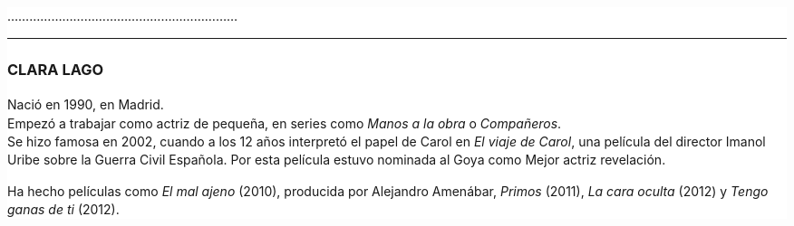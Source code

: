 ………………………………………………………

---

### CLARA LAGO

Nació en 1990, en Madrid.  
Empezó a trabajar como actriz de pequeña, en series como *Manos a la obra* o *Compañeros*.  
Se hizo famosa en 2002, cuando a los 12 años interpretó el papel de Carol en *El viaje de Carol*, una película del director Imanol Uribe sobre la Guerra Civil Española. Por esta película estuvo nominada al Goya como Mejor actriz revelación.

Ha hecho películas como *El mal ajeno* (2010), producida por Alejandro Amenábar, *Primos* (2011), *La cara oculta* (2012) y *Tengo ganas de ti* (2012).

